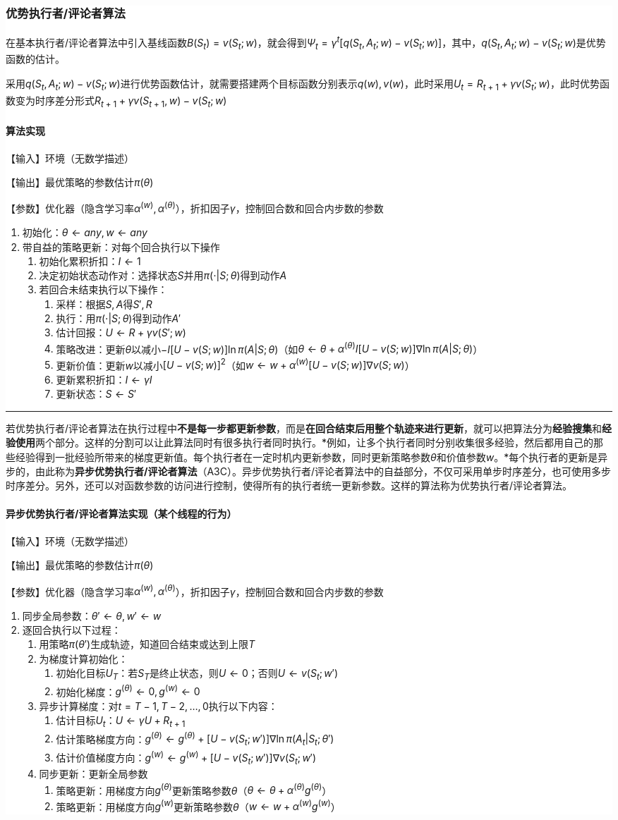 ### 优势执行者/评论者算法

在基本执行者/评论者算法中引入基线函数$B(S_t) = v(S_t;w)$，就会得到$\Psi_t = \gamma^t[q(S_t,A_t;w) - v(S_t;w)]$，其中，$q(S_t,A_t;w) - v(S_t;w)$是优势函数的估计。

采用$q(S_t,A_t;w) - v(S_t;w)$进行优势函数估计，就需要搭建两个目标函数分别表示$q(w),v(w)$，此时采用$U_t = R_{t+1} + \gamma v(S_t;w)$，此时优势函数变为时序差分形式$R_{t+1} + \gamma v(S_{t+1}, w) - v(S_t;w)$

#### 算法实现

【输入】环境（无数学描述）

【输出】最优策略的参数估计$\pi(\theta)$

【参数】优化器（隐含学习率$\alpha^{(w)},\alpha^{(\theta)}$），折扣因子$\gamma$，控制回合数和回合内步数的参数

1. 初始化：$\theta \leftarrow any, w \leftarrow any$
2. 带自益的策略更新：对每个回合执行以下操作
   1. 初始化累积折扣：$I \leftarrow 1$
   2. 决定初始状态动作对：选择状态$S$并用$\pi(\cdot|S;\theta)$得到动作$A$
   3. 若回合未结束执行以下操作：
      1. 采样：根据$S,A$得$S',R$
      2. 执行：用$\pi(\cdot|S;\theta)$得到动作$A'$
      3. 估计回报：$U \leftarrow R+\gamma v(S';w)$
      4. 策略改进：更新$\theta$以减小$-I[U-v(S;w)]\ln\pi(A|S;\theta)$（如$\theta \leftarrow \theta + \alpha^{(\theta)}I[U-v(S;w)]\nabla\ln\pi(A|S;\theta)$）
      5. 更新价值：更新$w$以减小$[U - v(S;w)]^2$（如$w \leftarrow w + \alpha^{(w)}[U - v(S;w)]\nabla v(S;w)$）
      6. 更新累积折扣：$I \leftarrow \gamma I$
      7. 更新状态：$S \leftarrow S'$

---

 若优势执行者/评论者算法在执行过程中**不是每一步都更新参数**，而是**在回合结束后用整个轨迹来进行更新**，就可以把算法分为**经验搜集**和**经验使用**两个部分。这样的分割可以让此算法同时有很多执行者同时执行。*例如，让多个执行者同时分别收集很多经验，然后都用自己的那些经验得到一批经验所带来的梯度更新值。每个执行者在一定时机内更新参数，同时更新策略参数$\theta$和价值参数$w$。*每个执行者的更新是异步的，由此称为**异步优势执行者/评论者算法**（A3C）。异步优势执行者/评论者算法中的自益部分，不仅可采用单步时序差分，也可使用多步时序差分。另外，还可以对函数参数的访问进行控制，使得所有的执行者统一更新参数。这样的算法称为优势执行者/评论者算法。

#### 异步优势执行者/评论者算法实现（某个线程的行为）

【输入】环境（无数学描述）

【输出】最优策略的参数估计$\pi(\theta)$

【参数】优化器（隐含学习率$\alpha^{(w)},\alpha^{(\theta)}$），折扣因子$\gamma$，控制回合数和回合内步数的参数

1. 同步全局参数：$\theta' \leftarrow \theta, w' \leftarrow w$
2. 逐回合执行以下过程：
   1. 用策略$\pi(\theta')$生成轨迹，知道回合结束或达到上限$T$
   2. 为梯度计算初始化：
      1. 初始化目标$U_T$：若$S_T$是终止状态，则$U \leftarrow 0$；否则$U\leftarrow v(S_t;w')$
      2. 初始化梯度：$g^{(\theta)} \leftarrow 0, g^{(w)} \leftarrow 0$
   3. 异步计算梯度：对$t = T-1, T-2, \dots, 0$执行以下内容：
      1. 估计目标$U_t$：$U \leftarrow \gamma U + R_{t+1}$
      2. 估计策略梯度方向：$g^{(\theta)} \leftarrow g^{(\theta)} + [U - v(S_t;w')]\nabla \ln\pi(A_t|S_t;\theta')$
      3. 估计价值梯度方向：$g^{(w)} \leftarrow g^{(w)} + [U - v(S_t;w')]\nabla v(S_t;w')$
   4. 同步更新：更新全局参数
      1. 策略更新：用梯度方向$g^{(\theta)}$更新策略参数$\theta$（$\theta \leftarrow \theta + \alpha^{(\theta)}g^{(\theta)}$）
      2. 策略更新：用梯度方向$g^{(w)}$更新策略参数$\theta$（$w \leftarrow w + \alpha^{(w)}g^{(w)}$）
